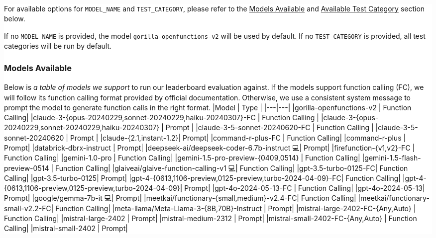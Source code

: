 For available options for `MODEL_NAME` and `TEST_CATEGORY`, please refer to the [Models Available](#models-available) and [Available Test Category](#available-test-category) section below.

If no `MODEL_NAME` is provided, the model `gorilla-openfunctions-v2` will be used by default. If no `TEST_CATEGORY` is provided, all test categories will be run by default.

### Models Available
Below is *a table of models we support* to run our leaderboard evaluation against. If the models support function calling (FC), we will follow its function calling format provided by official documentation. Otherwise, we use a consistent system message to prompt the model to generate function calls in the right format.
|Model | Type |
|---|---|
|gorilla-openfunctions-v2 | Function Calling|
|claude-3-{opus-20240229,sonnet-20240229,haiku-20240307}-FC | Function Calling |
|claude-3-{opus-20240229,sonnet-20240229,haiku-20240307} | Prompt |
|claude-3-5-sonnet-20240620-FC | Function Calling |
|claude-3-5-sonnet-20240620 | Prompt |
|claude-{2.1,instant-1.2}| Prompt|
|command-r-plus-FC | Function Calling|
|command-r-plus | Prompt|
|databrick-dbrx-instruct | Prompt|
|deepseek-ai/deepseek-coder-6.7b-instruct 💻| Prompt|
|firefunction-{v1,v2}-FC | Function Calling|
|gemini-1.0-pro | Function Calling|
|gemini-1.5-pro-preview-{0409,0514} | Function Calling|
|gemini-1.5-flash-preview-0514 | Function Calling|
|glaiveai/glaive-function-calling-v1 💻| Function Calling|
|gpt-3.5-turbo-0125-FC| Function Calling|
|gpt-3.5-turbo-0125| Prompt|
|gpt-4-{0613,1106-preview,0125-preview,turbo-2024-04-09}-FC| Function Calling|
|gpt-4-{0613,1106-preview,0125-preview,turbo-2024-04-09}| Prompt|
|gpt-4o-2024-05-13-FC | Function Calling|
|gpt-4o-2024-05-13| Prompt|
|google/gemma-7b-it 💻| Prompt|
|meetkai/functionary-{small,medium}-v2.4-FC| Function Calling|
|meetkai/functionary-small-v2.2-FC| Function Calling|
|meta-llama/Meta-Llama-3-{8B,70B}-Instruct | Prompt|
|mistral-large-2402-FC-{Any,Auto} | Function Calling|
|mistral-large-2402 | Prompt|
|mistral-medium-2312 | Prompt|
|mistral-small-2402-FC-{Any,Auto} | Function Calling|
|mistral-small-2402 | Prompt|